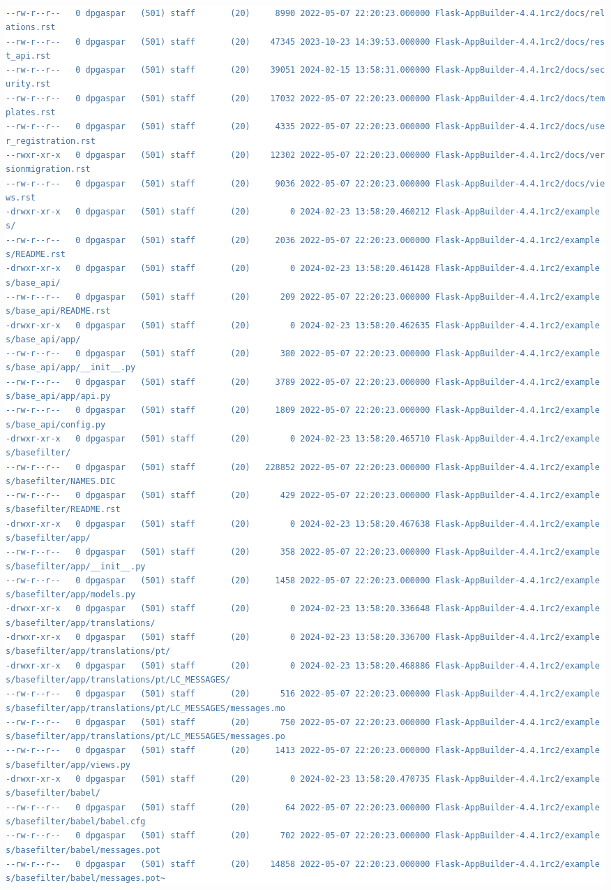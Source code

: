 ```diff
--rw-r--r--   0 dpgaspar   (501) staff       (20)     8990 2022-05-07 22:20:23.000000 Flask-AppBuilder-4.4.1rc2/docs/relations.rst
--rw-r--r--   0 dpgaspar   (501) staff       (20)    47345 2023-10-23 14:39:53.000000 Flask-AppBuilder-4.4.1rc2/docs/rest_api.rst
--rw-r--r--   0 dpgaspar   (501) staff       (20)    39051 2024-02-15 13:58:31.000000 Flask-AppBuilder-4.4.1rc2/docs/security.rst
--rw-r--r--   0 dpgaspar   (501) staff       (20)    17032 2022-05-07 22:20:23.000000 Flask-AppBuilder-4.4.1rc2/docs/templates.rst
--rw-r--r--   0 dpgaspar   (501) staff       (20)     4335 2022-05-07 22:20:23.000000 Flask-AppBuilder-4.4.1rc2/docs/user_registration.rst
--rwxr-xr-x   0 dpgaspar   (501) staff       (20)    12302 2022-05-07 22:20:23.000000 Flask-AppBuilder-4.4.1rc2/docs/versionmigration.rst
--rw-r--r--   0 dpgaspar   (501) staff       (20)     9036 2022-05-07 22:20:23.000000 Flask-AppBuilder-4.4.1rc2/docs/views.rst
-drwxr-xr-x   0 dpgaspar   (501) staff       (20)        0 2024-02-23 13:58:20.460212 Flask-AppBuilder-4.4.1rc2/examples/
--rw-r--r--   0 dpgaspar   (501) staff       (20)     2036 2022-05-07 22:20:23.000000 Flask-AppBuilder-4.4.1rc2/examples/README.rst
-drwxr-xr-x   0 dpgaspar   (501) staff       (20)        0 2024-02-23 13:58:20.461428 Flask-AppBuilder-4.4.1rc2/examples/base_api/
--rw-r--r--   0 dpgaspar   (501) staff       (20)      209 2022-05-07 22:20:23.000000 Flask-AppBuilder-4.4.1rc2/examples/base_api/README.rst
-drwxr-xr-x   0 dpgaspar   (501) staff       (20)        0 2024-02-23 13:58:20.462635 Flask-AppBuilder-4.4.1rc2/examples/base_api/app/
--rw-r--r--   0 dpgaspar   (501) staff       (20)      380 2022-05-07 22:20:23.000000 Flask-AppBuilder-4.4.1rc2/examples/base_api/app/__init__.py
--rw-r--r--   0 dpgaspar   (501) staff       (20)     3789 2022-05-07 22:20:23.000000 Flask-AppBuilder-4.4.1rc2/examples/base_api/app/api.py
--rw-r--r--   0 dpgaspar   (501) staff       (20)     1809 2022-05-07 22:20:23.000000 Flask-AppBuilder-4.4.1rc2/examples/base_api/config.py
-drwxr-xr-x   0 dpgaspar   (501) staff       (20)        0 2024-02-23 13:58:20.465710 Flask-AppBuilder-4.4.1rc2/examples/basefilter/
--rw-r--r--   0 dpgaspar   (501) staff       (20)   228852 2022-05-07 22:20:23.000000 Flask-AppBuilder-4.4.1rc2/examples/basefilter/NAMES.DIC
--rw-r--r--   0 dpgaspar   (501) staff       (20)      429 2022-05-07 22:20:23.000000 Flask-AppBuilder-4.4.1rc2/examples/basefilter/README.rst
-drwxr-xr-x   0 dpgaspar   (501) staff       (20)        0 2024-02-23 13:58:20.467638 Flask-AppBuilder-4.4.1rc2/examples/basefilter/app/
--rw-r--r--   0 dpgaspar   (501) staff       (20)      358 2022-05-07 22:20:23.000000 Flask-AppBuilder-4.4.1rc2/examples/basefilter/app/__init__.py
--rw-r--r--   0 dpgaspar   (501) staff       (20)     1458 2022-05-07 22:20:23.000000 Flask-AppBuilder-4.4.1rc2/examples/basefilter/app/models.py
-drwxr-xr-x   0 dpgaspar   (501) staff       (20)        0 2024-02-23 13:58:20.336648 Flask-AppBuilder-4.4.1rc2/examples/basefilter/app/translations/
-drwxr-xr-x   0 dpgaspar   (501) staff       (20)        0 2024-02-23 13:58:20.336700 Flask-AppBuilder-4.4.1rc2/examples/basefilter/app/translations/pt/
-drwxr-xr-x   0 dpgaspar   (501) staff       (20)        0 2024-02-23 13:58:20.468886 Flask-AppBuilder-4.4.1rc2/examples/basefilter/app/translations/pt/LC_MESSAGES/
--rw-r--r--   0 dpgaspar   (501) staff       (20)      516 2022-05-07 22:20:23.000000 Flask-AppBuilder-4.4.1rc2/examples/basefilter/app/translations/pt/LC_MESSAGES/messages.mo
--rw-r--r--   0 dpgaspar   (501) staff       (20)      750 2022-05-07 22:20:23.000000 Flask-AppBuilder-4.4.1rc2/examples/basefilter/app/translations/pt/LC_MESSAGES/messages.po
--rw-r--r--   0 dpgaspar   (501) staff       (20)     1413 2022-05-07 22:20:23.000000 Flask-AppBuilder-4.4.1rc2/examples/basefilter/app/views.py
-drwxr-xr-x   0 dpgaspar   (501) staff       (20)        0 2024-02-23 13:58:20.470735 Flask-AppBuilder-4.4.1rc2/examples/basefilter/babel/
--rw-r--r--   0 dpgaspar   (501) staff       (20)       64 2022-05-07 22:20:23.000000 Flask-AppBuilder-4.4.1rc2/examples/basefilter/babel/babel.cfg
--rw-r--r--   0 dpgaspar   (501) staff       (20)      702 2022-05-07 22:20:23.000000 Flask-AppBuilder-4.4.1rc2/examples/basefilter/babel/messages.pot
--rw-r--r--   0 dpgaspar   (501) staff       (20)    14858 2022-05-07 22:20:23.000000 Flask-AppBuilder-4.4.1rc2/examples/basefilter/babel/messages.pot~
```